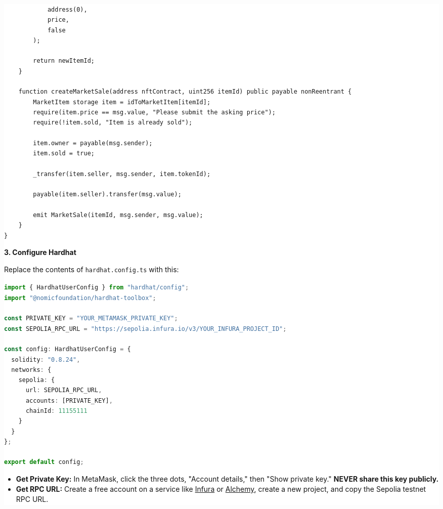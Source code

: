 ```solidity
            address(0),
            price,
            false
        );

        return newItemId;
    }
    
    function createMarketSale(address nftContract, uint256 itemId) public payable nonReentrant {
        MarketItem storage item = idToMarketItem[itemId];
        require(item.price == msg.value, "Please submit the asking price");
        require(!item.sold, "Item is already sold");

        item.owner = payable(msg.sender);
        item.sold = true;
        
        _transfer(item.seller, msg.sender, item.tokenId);
        
        payable(item.seller).transfer(msg.value);

        emit MarketSale(itemId, msg.sender, msg.value);
    }
}
```

**3. Configure Hardhat**

Replace the contents of `hardhat.config.ts` with this:

```typescript
import { HardhatUserConfig } from "hardhat/config";
import "@nomicfoundation/hardhat-toolbox";

const PRIVATE_KEY = "YOUR_METAMASK_PRIVATE_KEY";
const SEPOLIA_RPC_URL = "https://sepolia.infura.io/v3/YOUR_INFURA_PROJECT_ID";

const config: HardhatUserConfig = {
  solidity: "0.8.24",
  networks: {
    sepolia: {
      url: SEPOLIA_RPC_URL,
      accounts: [PRIVATE_KEY],
      chainId: 11155111
    }
  }
};

export default config;
```
*   **Get Private Key:** In MetaMask, click the three dots, "Account details," then "Show private key." **NEVER share this key publicly.**
*   **Get RPC URL:** Create a free account on a service like [Infura](https://infura.io/) or [Alchemy](https://www.alchemy.com/), create a new project, and copy the Sepolia testnet RPC URL.
